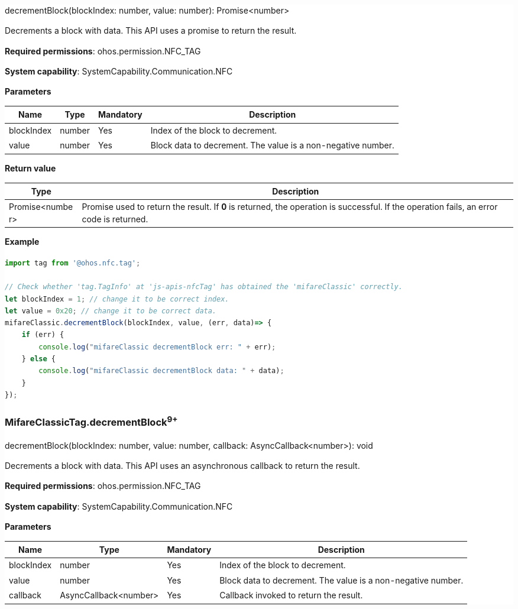 decrementBlock(blockIndex: number, value: number): Promise\<number>

Decrements a block with data. This API uses a promise to return the result.

**Required permissions**: ohos.permission.NFC_TAG

**System capability**: SystemCapability.Communication.NFC

**Parameters**

| Name  | Type                   | Mandatory| Description                                  |
| -------- | ----------------------- | ---- | -------------------------------------- |
| blockIndex | number | Yes  | Index of the block to decrement.|
| value | number | Yes  | Block data to decrement. The value is a non-negative number.|

**Return value**

| **Type**| **Description**                            |
| ------------------ | --------------------------|
| Promise\<number> | Promise used to return the result. If **0** is returned, the operation is successful. If the operation fails, an error code is returned.|

**Example**

```js
import tag from '@ohos.nfc.tag';

// Check whether 'tag.TagInfo' at 'js-apis-nfcTag' has obtained the 'mifareClassic' correctly.
let blockIndex = 1; // change it to be correct index.
let value = 0x20; // change it to be correct data.
mifareClassic.decrementBlock(blockIndex, value, (err, data)=> {
    if (err) {
        console.log("mifareClassic decrementBlock err: " + err);
    } else {
        console.log("mifareClassic decrementBlock data: " + data);
    }
});
```

### MifareClassicTag.decrementBlock<sup>9+</sup>

decrementBlock(blockIndex: number, value: number, callback: AsyncCallback\<number>): void

Decrements a block with data. This API uses an asynchronous callback to return the result.

**Required permissions**: ohos.permission.NFC_TAG

**System capability**: SystemCapability.Communication.NFC

**Parameters**

| Name  | Type                   | Mandatory| Description                                  |
| -------- | ----------------------- | ---- | -------------------------------------- |
| blockIndex | number | Yes  | Index of the block to decrement.|
| value | number | Yes  | Block data to decrement. The value is a non-negative number.|
| callback | AsyncCallback\<number> | Yes  | Callback invoked to return the result.|

